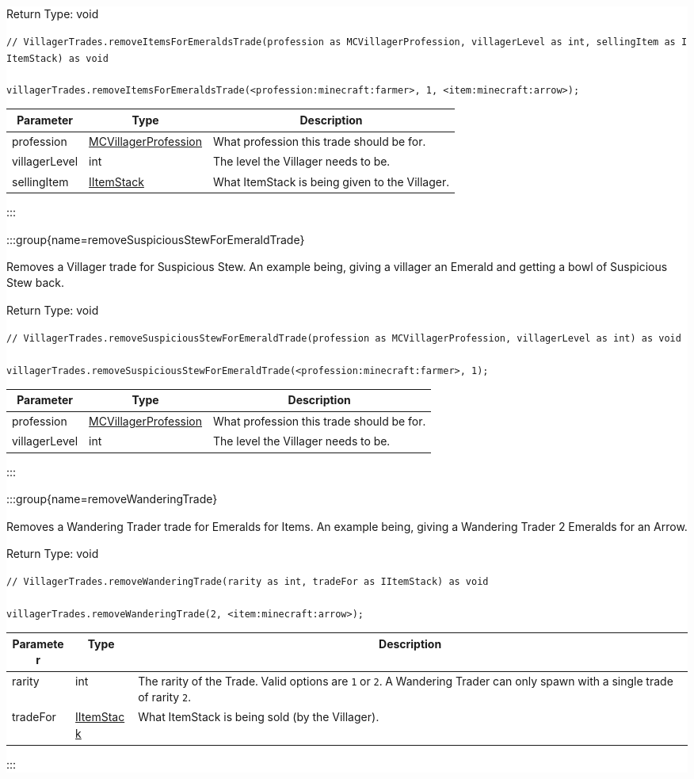 Return Type: void

```zenscript
// VillagerTrades.removeItemsForEmeraldsTrade(profession as MCVillagerProfession, villagerLevel as int, sellingItem as IItemStack) as void

villagerTrades.removeItemsForEmeraldsTrade(<profession:minecraft:farmer>, 1, <item:minecraft:arrow>);
```

| Parameter     | Type                                                               | Description                                    |
| ------------- | ------------------------------------------------------------------ | ---------------------------------------------- |
| profession    | [MCVillagerProfession](/vanilla/api/villager/MCVillagerProfession) | What profession this trade should be for.      |
| villagerLevel | int                                                                | The level the Villager needs to be.            |
| sellingItem   | [IItemStack](/vanilla/api/items/IItemStack)                        | What ItemStack is being given to the Villager. |


:::

:::group{name=removeSuspiciousStewForEmeraldTrade}

Removes a Villager trade for Suspicious Stew. An example being, giving a villager an Emerald and getting a bowl of Suspicious Stew back.

Return Type: void

```zenscript
// VillagerTrades.removeSuspiciousStewForEmeraldTrade(profession as MCVillagerProfession, villagerLevel as int) as void

villagerTrades.removeSuspiciousStewForEmeraldTrade(<profession:minecraft:farmer>, 1);
```

| Parameter     | Type                                                               | Description                               |
| ------------- | ------------------------------------------------------------------ | ----------------------------------------- |
| profession    | [MCVillagerProfession](/vanilla/api/villager/MCVillagerProfession) | What profession this trade should be for. |
| villagerLevel | int                                                                | The level the Villager needs to be.       |


:::

:::group{name=removeWanderingTrade}

Removes a Wandering Trader trade for Emeralds for Items. An example being, giving a Wandering Trader 2 Emeralds for an Arrow.

Return Type: void

```zenscript
// VillagerTrades.removeWanderingTrade(rarity as int, tradeFor as IItemStack) as void

villagerTrades.removeWanderingTrade(2, <item:minecraft:arrow>);
```

| Parameter | Type                                        | Description                                                                                                                 |
| --------- | ------------------------------------------- | --------------------------------------------------------------------------------------------------------------------------- |
| rarity    | int                                         | The rarity of the Trade. Valid options are `1` or `2`. A Wandering Trader can only spawn with a single trade of rarity `2`. |
| tradeFor  | [IItemStack](/vanilla/api/items/IItemStack) | What ItemStack is being sold (by the Villager).                                                                             |


:::


